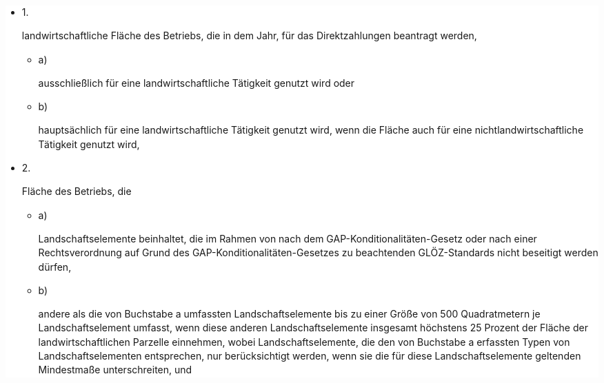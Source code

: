   - 1\.
    
    <div style="">
    
    landwirtschaftliche Fläche des Betriebs, die in dem Jahr, für das
    Direktzahlungen beantragt werden,
    
      - a)
        
        <div style="">
        
        ausschließlich für eine landwirtschaftliche Tätigkeit genutzt
        wird oder
        
        </div>
    
      - b)
        
        <div style="">
        
        hauptsächlich für eine landwirtschaftliche Tätigkeit genutzt
        wird, wenn die Fläche auch für eine nichtlandwirtschaftliche
        Tätigkeit genutzt wird,
        
        </div>
    
    </div>

  - 2\.
    
    <div style="">
    
    Fläche des Betriebs, die
    
      - a)
        
        <div style="">
        
        Landschaftselemente beinhaltet, die im Rahmen von nach dem
        GAP-Konditionalitäten-Gesetz oder nach einer Rechtsverordnung
        auf Grund des GAP-Konditionalitäten-Gesetzes zu beachtenden
        GLÖZ-Standards nicht beseitigt werden dürfen,
        
        </div>
    
      - b)
        
        <div style="">
        
        andere als die von Buchstabe a umfassten Landschaftselemente bis
        zu einer Größe von 500 Quadratmetern je Landschaftselement
        umfasst, wenn diese anderen Landschaftselemente insgesamt
        höchstens 25 Prozent der Fläche der landwirtschaftlichen
        Parzelle einnehmen, wobei Landschaftselemente, die den von
        Buchstabe a erfassten Typen von Landschaftselementen
        entsprechen, nur berücksichtigt werden, wenn sie die für diese
        Landschaftselemente geltenden Mindestmaße unterschreiten, und
        
        </div>
    
    </div>
